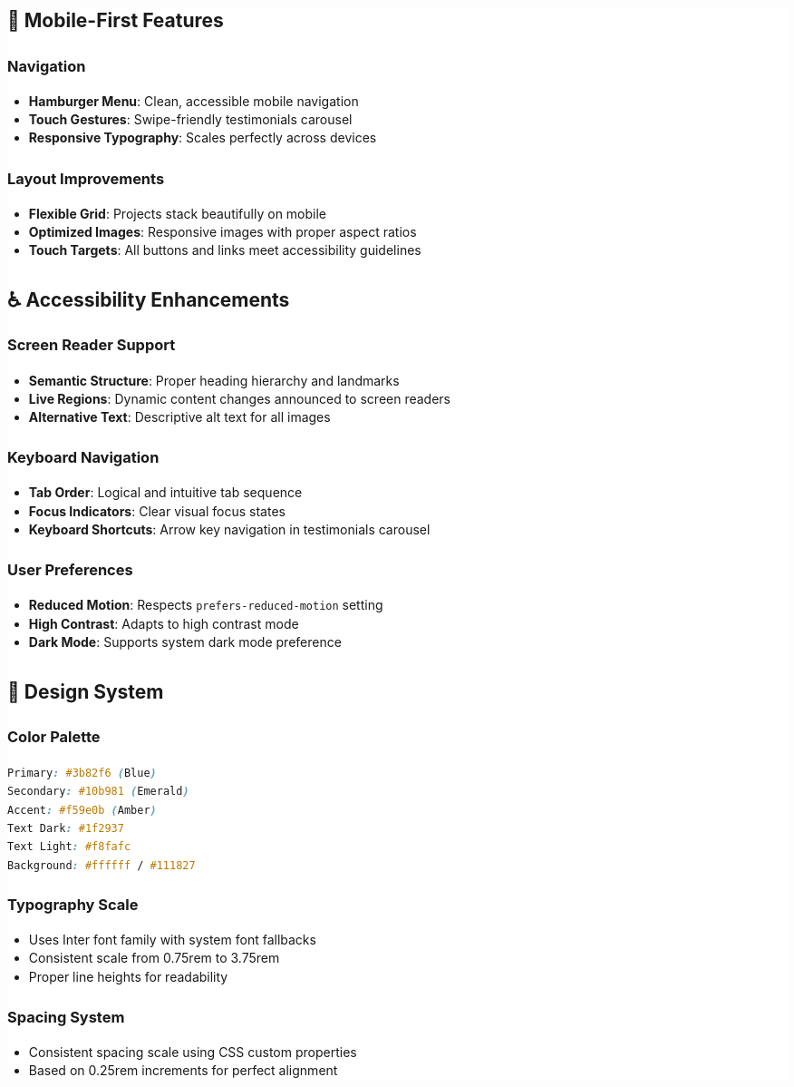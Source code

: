 ## 📱 Mobile-First Features

### Navigation
- **Hamburger Menu**: Clean, accessible mobile navigation
- **Touch Gestures**: Swipe-friendly testimonials carousel
- **Responsive Typography**: Scales perfectly across devices

### Layout Improvements
- **Flexible Grid**: Projects stack beautifully on mobile
- **Optimized Images**: Responsive images with proper aspect ratios
- **Touch Targets**: All buttons and links meet accessibility guidelines

## ♿ Accessibility Enhancements

### Screen Reader Support
- **Semantic Structure**: Proper heading hierarchy and landmarks
- **Live Regions**: Dynamic content changes announced to screen readers
- **Alternative Text**: Descriptive alt text for all images

### Keyboard Navigation
- **Tab Order**: Logical and intuitive tab sequence
- **Focus Indicators**: Clear visual focus states
- **Keyboard Shortcuts**: Arrow key navigation in testimonials carousel

### User Preferences
- **Reduced Motion**: Respects `prefers-reduced-motion` setting
- **High Contrast**: Adapts to high contrast mode
- **Dark Mode**: Supports system dark mode preference

## 🎨 Design System

### Color Palette
```css
Primary: #3b82f6 (Blue)
Secondary: #10b981 (Emerald)
Accent: #f59e0b (Amber)
Text Dark: #1f2937
Text Light: #f8fafc
Background: #ffffff / #111827
```

### Typography Scale
- Uses Inter font family with system font fallbacks
- Consistent scale from 0.75rem to 3.75rem
- Proper line heights for readability

### Spacing System
- Consistent spacing scale using CSS custom properties
- Based on 0.25rem increments for perfect alignment

